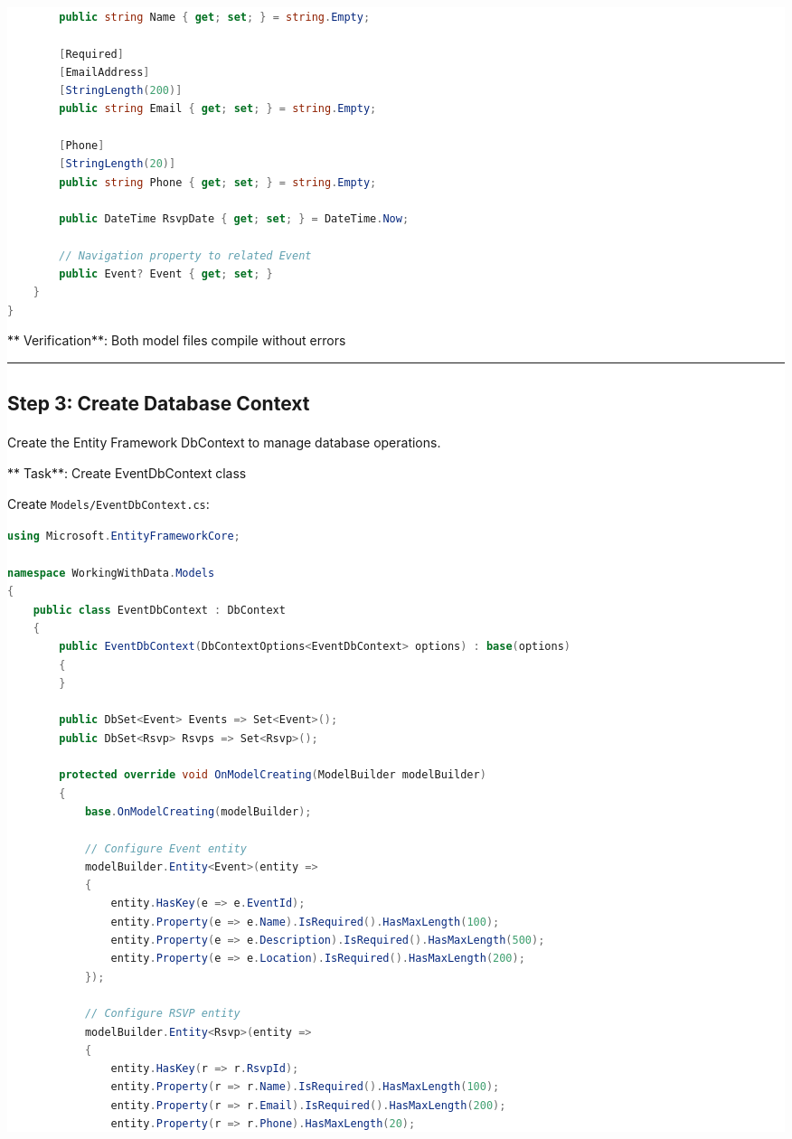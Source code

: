```csharp
        public string Name { get; set; } = string.Empty;
        
        [Required]
        [EmailAddress]
        [StringLength(200)]
        public string Email { get; set; } = string.Empty;
        
        [Phone]
        [StringLength(20)]
        public string Phone { get; set; } = string.Empty;
        
        public DateTime RsvpDate { get; set; } = DateTime.Now;
        
        // Navigation property to related Event
        public Event? Event { get; set; }
    }
}
```

** Verification**: Both model files compile without errors

---

## Step 3: Create Database Context

Create the Entity Framework DbContext to manage database operations.

** Task**: Create EventDbContext class

Create `Models/EventDbContext.cs`:

```csharp
using Microsoft.EntityFrameworkCore;

namespace WorkingWithData.Models
{
    public class EventDbContext : DbContext
    {
        public EventDbContext(DbContextOptions<EventDbContext> options) : base(options)
        {
        }
        
        public DbSet<Event> Events => Set<Event>();
        public DbSet<Rsvp> Rsvps => Set<Rsvp>();
        
        protected override void OnModelCreating(ModelBuilder modelBuilder)
        {
            base.OnModelCreating(modelBuilder);
            
            // Configure Event entity
            modelBuilder.Entity<Event>(entity =>
            {
                entity.HasKey(e => e.EventId);
                entity.Property(e => e.Name).IsRequired().HasMaxLength(100);
                entity.Property(e => e.Description).IsRequired().HasMaxLength(500);
                entity.Property(e => e.Location).IsRequired().HasMaxLength(200);
            });
            
            // Configure RSVP entity
            modelBuilder.Entity<Rsvp>(entity =>
            {
                entity.HasKey(r => r.RsvpId);
                entity.Property(r => r.Name).IsRequired().HasMaxLength(100);
                entity.Property(r => r.Email).IsRequired().HasMaxLength(200);
                entity.Property(r => r.Phone).HasMaxLength(20);
```